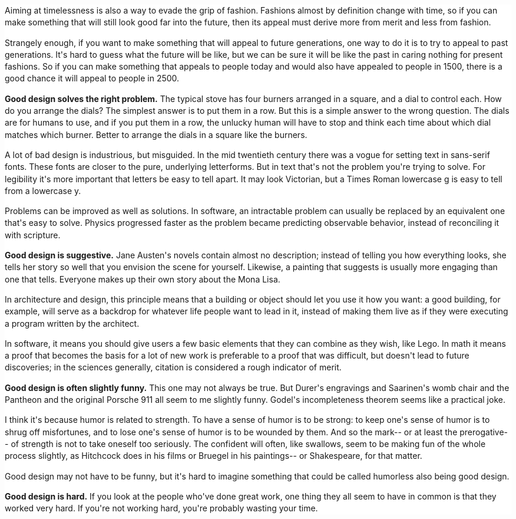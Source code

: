 Aiming at timelessness is also a way to evade the grip of fashion. Fashions almost by definition change with time, so if you can make something that will still look good far into the future, then its appeal must derive more from merit and less from fashion.

Strangely enough, if you want to make something that will appeal to future generations, one way to do it is to try to appeal to past generations. It's hard to guess what the future will be like, but we can be sure it will be like the past in caring nothing for present fashions. So if you can make something that appeals to people today and would also have appealed to people in 1500, there is a good chance it will appeal to people in 2500.

**Good design solves the right problem.** The typical stove has four burners arranged in a square, and a dial to control each. How do you arrange the dials? The simplest answer is to put them in a row. But this is a simple answer to the wrong question. The dials are for humans to use, and if you put them in a row, the unlucky human will have to stop and think each time about which dial matches which burner. Better to arrange the dials in a square like the burners.

A lot of bad design is industrious, but misguided. In the mid twentieth century there was a vogue for setting text in sans-serif fonts. These fonts are closer to the pure, underlying letterforms. But in text that's not the problem you're trying to solve. For legibility it's more important that letters be easy to tell apart. It may look Victorian, but a Times Roman lowercase g is easy to tell from a lowercase y.

Problems can be improved as well as solutions. In software, an intractable problem can usually be replaced by an equivalent one that's easy to solve. Physics progressed faster as the problem became predicting observable behavior, instead of reconciling it with scripture.

**Good design is suggestive.** Jane Austen's novels contain almost no description; instead of telling you how everything looks, she tells her story so well that you envision the scene for yourself. Likewise, a painting that suggests is usually more engaging than one that tells. Everyone makes up their own story about the Mona Lisa.

In architecture and design, this principle means that a building or object should let you use it how you want: a good building, for example, will serve as a backdrop for whatever life people want to lead in it, instead of making them live as if they were executing a program written by the architect.

In software, it means you should give users a few basic elements that they can combine as they wish, like Lego. In math it means a proof that becomes the basis for a lot of new work is preferable to a proof that was difficult, but doesn't lead to future discoveries; in the sciences generally, citation is considered a rough indicator of merit.

**Good design is often slightly funny.** This one may not always be true. But Durer's engravings and Saarinen's womb chair and the Pantheon and the original Porsche 911 all seem to me slightly funny. Godel's incompleteness theorem seems like a practical joke.

I think it's because humor is related to strength. To have a sense of humor is to be strong: to keep one's sense of humor is to shrug off misfortunes, and to lose one's sense of humor is to be wounded by them. And so the mark-- or at least the prerogative-- of strength is not to take oneself too seriously. The confident will often, like swallows, seem to be making fun of the whole process slightly, as Hitchcock does in his films or Bruegel in his paintings-- or Shakespeare, for that matter.

Good design may not have to be funny, but it's hard to imagine something that could be called humorless also being good design.

**Good design is hard.** If you look at the people who've done great work, one thing they all seem to have in common is that they worked very hard. If you're not working hard, you're probably wasting your time.
